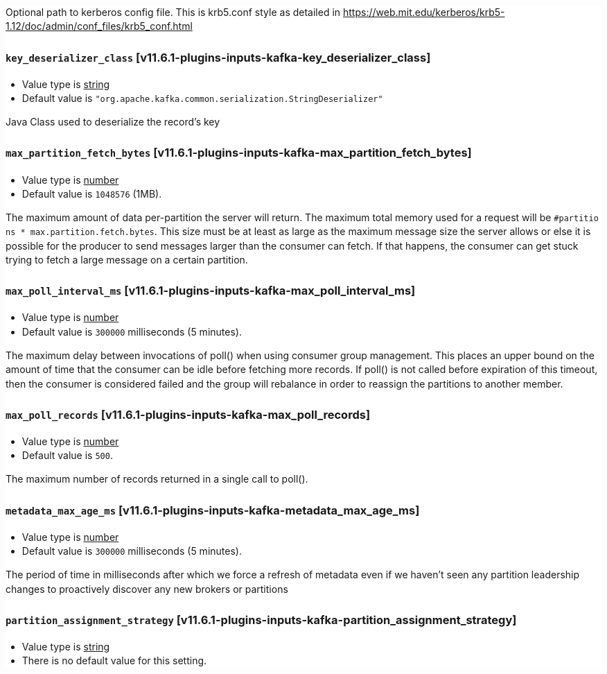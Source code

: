 Optional path to kerberos config file. This is krb5.conf style as detailed in <https://web.mit.edu/kerberos/krb5-1.12/doc/admin/conf_files/krb5_conf.html>

### `key_deserializer_class` [v11.6.1-plugins-inputs-kafka-key_deserializer_class]

* Value type is [string](/lsr/value-types.md#string)
* Default value is `"org.apache.kafka.common.serialization.StringDeserializer"`

Java Class used to deserialize the record’s key

### `max_partition_fetch_bytes` [v11.6.1-plugins-inputs-kafka-max_partition_fetch_bytes]

* Value type is [number](/lsr/value-types.md#number)
* Default value is `1048576` (1MB).

The maximum amount of data per-partition the server will return. The maximum total memory used for a request will be `#partitions * max.partition.fetch.bytes`. This size must be at least as large as the maximum message size the server allows or else it is possible for the producer to send messages larger than the consumer can fetch. If that happens, the consumer can get stuck trying to fetch a large message on a certain partition.

### `max_poll_interval_ms` [v11.6.1-plugins-inputs-kafka-max_poll_interval_ms]

* Value type is [number](/lsr/value-types.md#number)
* Default value is `300000` milliseconds (5 minutes).

The maximum delay between invocations of poll() when using consumer group management. This places an upper bound on the amount of time that the consumer can be idle before fetching more records. If poll() is not called before expiration of this timeout, then the consumer is considered failed and the group will rebalance in order to reassign the partitions to another member.

### `max_poll_records` [v11.6.1-plugins-inputs-kafka-max_poll_records]

* Value type is [number](/lsr/value-types.md#number)
* Default value is `500`.

The maximum number of records returned in a single call to poll().

### `metadata_max_age_ms` [v11.6.1-plugins-inputs-kafka-metadata_max_age_ms]

* Value type is [number](/lsr/value-types.md#number)
* Default value is `300000` milliseconds (5 minutes).

The period of time in milliseconds after which we force a refresh of metadata even if we haven’t seen any partition leadership changes to proactively discover any new brokers or partitions

### `partition_assignment_strategy` [v11.6.1-plugins-inputs-kafka-partition_assignment_strategy]

* Value type is [string](/lsr/value-types.md#string)
* There is no default value for this setting.
